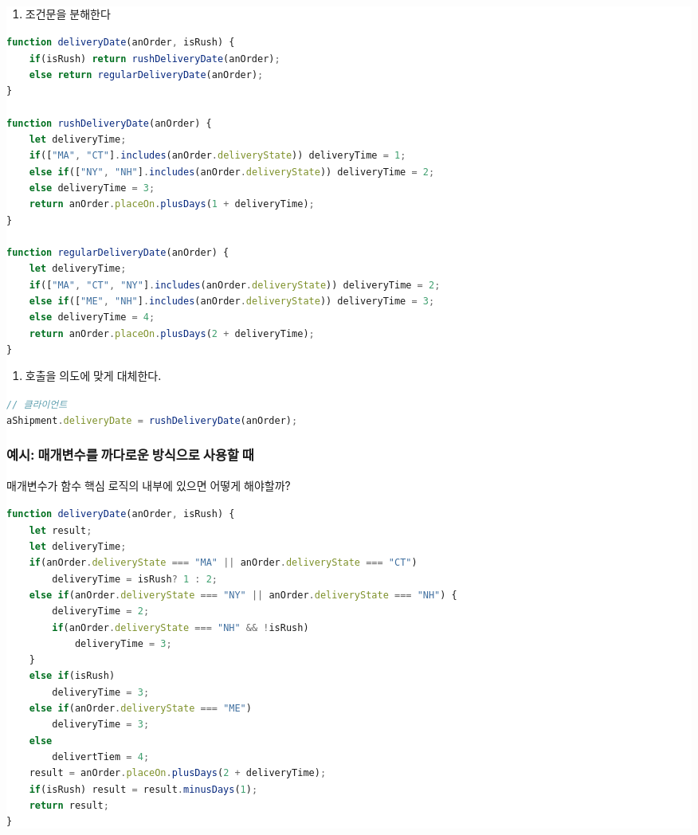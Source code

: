 1. 조건문을 분해한다

```jsx
function deliveryDate(anOrder, isRush) {
	if(isRush) return rushDeliveryDate(anOrder);
	else return regularDeliveryDate(anOrder);
}

function rushDeliveryDate(anOrder) {
	let deliveryTime;
	if(["MA", "CT"].includes(anOrder.deliveryState)) deliveryTime = 1;
	else if(["NY", "NH"].includes(anOrder.deliveryState)) deliveryTime = 2;
	else deliveryTime = 3;
	return anOrder.placeOn.plusDays(1 + deliveryTime);
}

function regularDeliveryDate(anOrder) {
	let deliveryTime;
	if(["MA", "CT", "NY"].includes(anOrder.deliveryState)) deliveryTime = 2;
	else if(["ME", "NH"].includes(anOrder.deliveryState)) deliveryTime = 3;
	else deliveryTime = 4;
	return anOrder.placeOn.plusDays(2 + deliveryTime);
}
```

1. 호출을 의도에 맞게 대체한다.

```jsx
// 클라이언트
aShipment.deliveryDate = rushDeliveryDate(anOrder);
```

### 예시: 매개변수를 까다로운 방식으로 사용할 때

매개변수가 함수 핵심 로직의 내부에 있으면 어떻게 해야할까?

```jsx
function deliveryDate(anOrder, isRush) {
	let result;
	let deliveryTime;
	if(anOrder.deliveryState === "MA" || anOrder.deliveryState === "CT")
		deliveryTime = isRush? 1 : 2;
	else if(anOrder.deliveryState === "NY" || anOrder.deliveryState === "NH") {
		deliveryTime = 2;
		if(anOrder.deliveryState === "NH" && !isRush)
			deliveryTime = 3;
	} 
	else if(isRush)
		deliveryTime = 3;
	else if(anOrder.deliveryState === "ME")
		deliveryTime = 3;
	else 
		delivertTiem = 4;
	result = anOrder.placeOn.plusDays(2 + deliveryTime);
	if(isRush) result = result.minusDays(1);
	return result;
}
```
